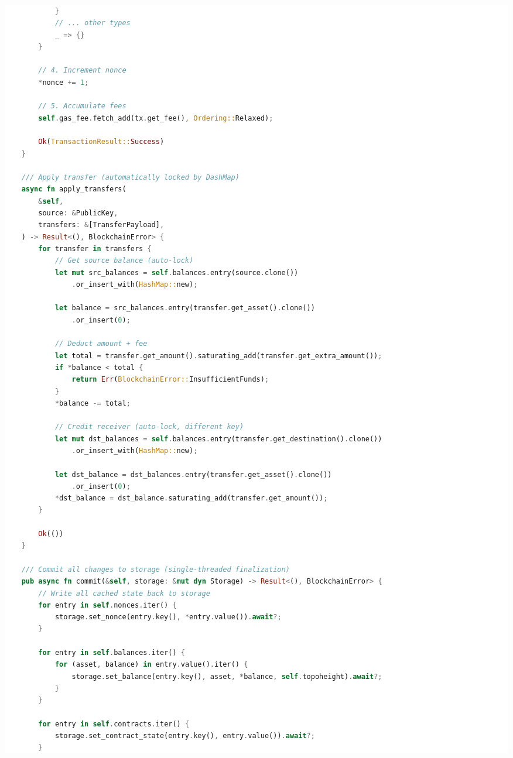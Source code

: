 ```rust
            }
            // ... other types
            _ => {}
        }

        // 4. Increment nonce
        *nonce += 1;

        // 5. Accumulate fees
        self.gas_fee.fetch_add(tx.get_fee(), Ordering::Relaxed);

        Ok(TransactionResult::Success)
    }

    /// Apply transfer (automatically locked by DashMap)
    async fn apply_transfers(
        &self,
        source: &PublicKey,
        transfers: &[TransferPayload],
    ) -> Result<(), BlockchainError> {
        for transfer in transfers {
            // Get source balance (auto-lock)
            let mut src_balances = self.balances.entry(source.clone())
                .or_insert_with(HashMap::new);

            let balance = src_balances.entry(transfer.get_asset().clone())
                .or_insert(0);

            // Deduct amount + fee
            let total = transfer.get_amount().saturating_add(transfer.get_extra_amount());
            if *balance < total {
                return Err(BlockchainError::InsufficientFunds);
            }
            *balance -= total;

            // Credit receiver (auto-lock, different key)
            let mut dst_balances = self.balances.entry(transfer.get_destination().clone())
                .or_insert_with(HashMap::new);

            let dst_balance = dst_balances.entry(transfer.get_asset().clone())
                .or_insert(0);
            *dst_balance = dst_balance.saturating_add(transfer.get_amount());
        }

        Ok(())
    }

    /// Commit all changes to storage (single-threaded finalization)
    pub async fn commit(&self, storage: &mut dyn Storage) -> Result<(), BlockchainError> {
        // Write all cached state back to storage
        for entry in self.nonces.iter() {
            storage.set_nonce(entry.key(), *entry.value()).await?;
        }

        for entry in self.balances.iter() {
            for (asset, balance) in entry.value().iter() {
                storage.set_balance(entry.key(), asset, *balance, self.topoheight).await?;
            }
        }

        for entry in self.contracts.iter() {
            storage.set_contract_state(entry.key(), entry.value()).await?;
        }
```